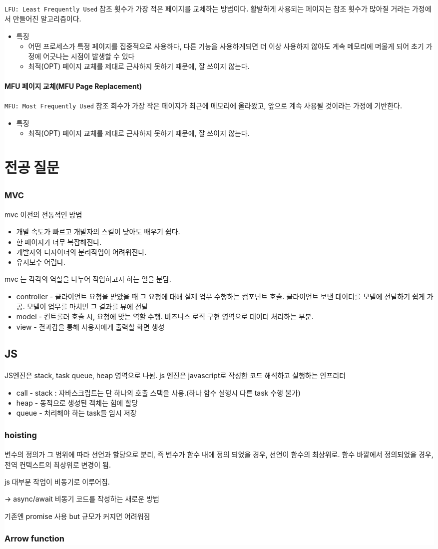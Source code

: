 `LFU: Least Frequently Used`
참조 횟수가 가장 적은 페이지를 교체하는 방법이다. 활발하게 사용되는 페이지는 참조 횟수가 많아질 거라는 가정에서 만들어진 알고리즘이다.

- 특징
  - 어떤 프로세스가 특정 페이지를 집중적으로 사용하다, 다른 기능을 사용하게되면 더 이상 사용하지 않아도 계속 메모리에 머물게 되어 초기 가정에 어긋나는 시점이 발생할 수 있다
  - 최적(OPT) 페이지 교체를 제대로 근사하지 못하기 때문에, 잘 쓰이지 않는다.

#### MFU 페이지 교체(MFU Page Replacement)

`MFU: Most Frequently Used`
참조 회수가 가장 작은 페이지가 최근에 메모리에 올라왔고, 앞으로 계속 사용될 것이라는 가정에 기반한다.

- 특징
  - 최적(OPT) 페이지 교체를 제대로 근사하지 못하기 때문에, 잘 쓰이지 않는다.

# 전공 질문 

### MVC

mvc 이전의 전통적인 방법

* 개발 속도가 빠르고 개발자의 스킬이 낮아도 배우기 쉽다.
* 한 페이지가 너무 복잡해진다.
* 개발자와 디자이너의 분리작업이 어려워진다.
* 유지보수 어렵다.

mvc 는 각각의 역할을 나누어 작업하고자 하는 일을 분담.

* controller - 클라이언트 요청을 받았을 때 그 요청에 대해 실제 업무 수행하는 컴포넌트 호출. 클라이언트 보낸 데이터를 모델에 전달하기 쉽게 가공. 모델이 업무를 마치면 그 결과를 뷰에 전달
* model - 컨트롤러 호출 시, 요청에 맞는 역할 수행. 비즈니스 로직 구현 영역으로 데이터 처리하는 부분.
* view - 결과갑을 통해 사용자에게 출력할 화면 생성

## JS

JS엔진은 stack, task queue, heap 영역으로 나뉨. js 엔진은 javascript로 작성한 코드 해석하고 실행하는 인프리터

* call - stack : 자바스크립트는 단 하나의 호출 스택을 사용.(하나 함수 실행시 다른 task 수행 불가)
* heap - 동적으로 생성된 객체는 힘에 할당
* queue - 처리해야 하는 task들 임시 저장

### hoisting

변수의 정의가 그 범위에 따라 선언과 할당으로 분리, 즉 변수가 함수 내에 정의 되었을 경우, 선언이 함수의 최상위로. 함수 바깥에서 정의되었을 경우, 전역 컨텍스트의 최상위로 변경이 됨.



js 대부분 작업이 비동기로 이루어짐.

-> async/await 비동기 코드를 작성하는 새로운 방법

기존엔 promise 사용 but 규모가 커지면 어려워짐

### Arrow function

